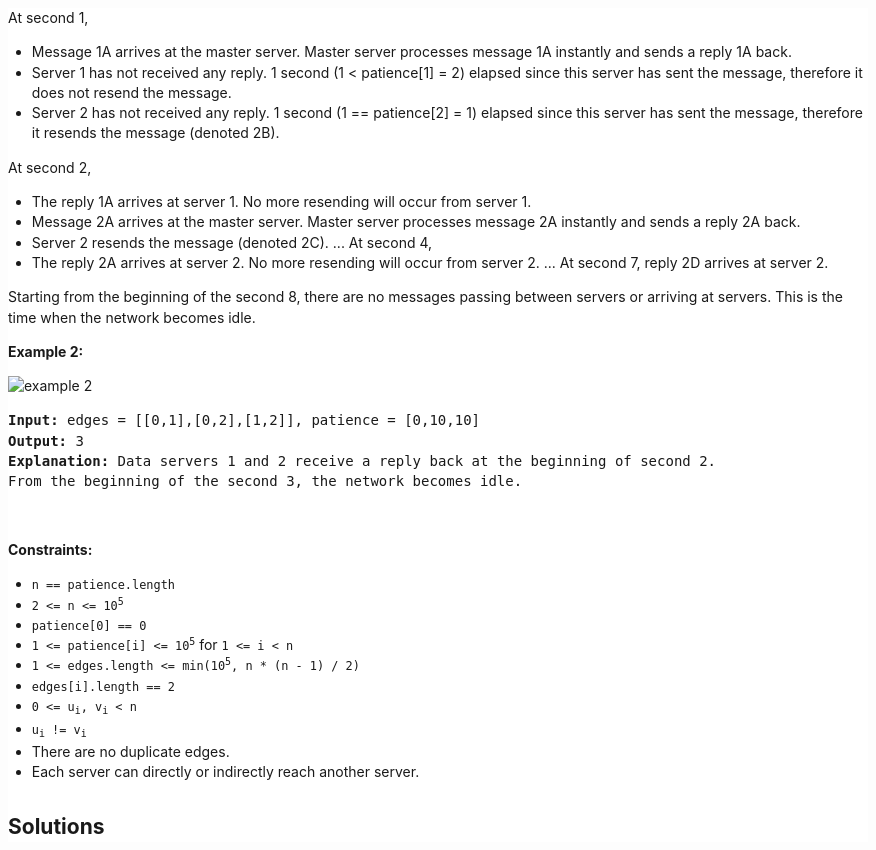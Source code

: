At second 1,

- Message 1A arrives at the master server. Master server processes message 1A instantly and sends a reply 1A back.
- Server 1 has not received any reply. 1 second (1 &lt; patience[1] = 2) elapsed since this server has sent the message, therefore it does not resend the message.
- Server 2 has not received any reply. 1 second (1 == patience[2] = 1) elapsed since this server has sent the message, therefore it resends the message (denoted 2B).

At second 2,

- The reply 1A arrives at server 1. No more resending will occur from server 1.
- Message 2A arrives at the master server. Master server processes message 2A instantly and sends a reply 2A back.
- Server 2 resends the message (denoted 2C).
  ...
  At second 4,
- The reply 2A arrives at server 2. No more resending will occur from server 2.
  ...
  At second 7, reply 2D arrives at server 2.

Starting from the beginning of the second 8, there are no messages passing between servers or arriving at servers.
This is the time when the network becomes idle.

</pre>

<p><strong class="example">Example 2:</strong></p>
<img alt="example 2" src="https://fastly.jsdelivr.net/gh/doocs/leetcode@main/solution/2000-2099/2039.The%20Time%20When%20the%20Network%20Becomes%20Idle/images/network_a_quiet_place_2.png" style="width: 100px; height: 85px;" />
<pre>
<strong>Input:</strong> edges = [[0,1],[0,2],[1,2]], patience = [0,10,10]
<strong>Output:</strong> 3
<strong>Explanation:</strong> Data servers 1 and 2 receive a reply back at the beginning of second 2.
From the beginning of the second 3, the network becomes idle.
</pre>

<p>&nbsp;</p>
<p><strong>Constraints:</strong></p>

<ul>
	<li><code>n == patience.length</code></li>
	<li><code>2 &lt;= n &lt;= 10<sup>5</sup></code></li>
	<li><code>patience[0] == 0</code></li>
	<li><code>1 &lt;= patience[i] &lt;= 10<sup>5</sup></code> for <code>1 &lt;= i &lt; n</code></li>
	<li><code>1 &lt;= edges.length &lt;= min(10<sup>5</sup>, n * (n - 1) / 2)</code></li>
	<li><code>edges[i].length == 2</code></li>
	<li><code>0 &lt;= u<sub>i</sub>, v<sub>i</sub> &lt; n</code></li>
	<li><code>u<sub>i</sub> != v<sub>i</sub></code></li>
	<li>There are no duplicate edges.</li>
	<li>Each server can directly or indirectly reach another server.</li>
</ul>

## Solutions
